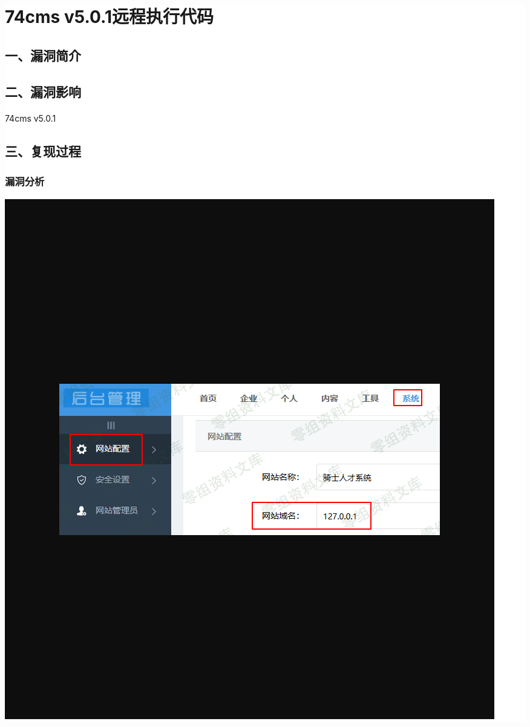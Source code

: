 74cms v5.0.1远程执行代码
========================

一、漏洞简介
------------

二、漏洞影响
------------

74cms v5.0.1

三、复现过程
------------

### 漏洞分析

![](./resource/74cmsv5.0.1远程执行代码/media/rId25.png)
